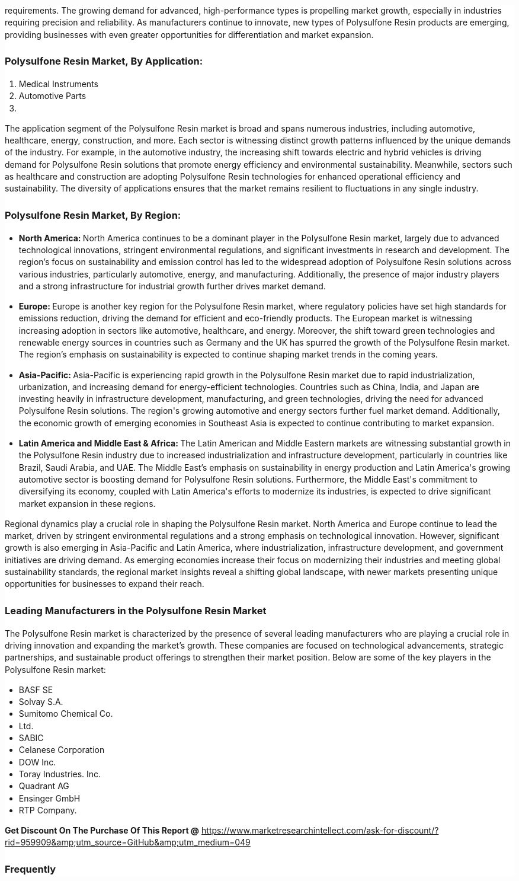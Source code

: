 requirements. The growing demand for advanced, high-performance types is propelling market growth, especially in industries requiring precision and reliability. As manufacturers continue to innovate, new types of Polysulfone Resin products are emerging, providing businesses with even greater opportunities for differentiation and market expansion.</p><h3>Polysulfone Resin Market,&nbsp;By Application:</h3><ol><li>Medical Instruments<li> Automotive Parts<li></li></ol><p>The application segment of the Polysulfone Resin market is broad and spans numerous industries, including automotive, healthcare, energy, construction, and more. Each sector is witnessing distinct growth patterns influenced by the unique demands of the industry. For example, in the automotive industry, the increasing shift towards electric and hybrid vehicles is driving demand for Polysulfone Resin solutions that promote energy efficiency and environmental sustainability. Meanwhile, sectors such as healthcare and construction are adopting Polysulfone Resin technologies for enhanced operational efficiency and sustainability. The diversity of applications ensures that the market remains resilient to fluctuations in any single industry.</p><h3>Polysulfone Resin Market, By Region:</h3><ul><li><p><strong>North America:&nbsp;</strong>North America continues to be a dominant player in the Polysulfone Resin market, largely due to advanced technological innovations, stringent environmental regulations, and significant investments in research and development. The region&rsquo;s focus on sustainability and emission control has led to the widespread adoption of Polysulfone Resin solutions across various industries, particularly automotive, energy, and manufacturing. Additionally, the presence of major industry players and a strong infrastructure for industrial growth further drives market demand.</p></li><li><p><strong><strong>Europe:&nbsp;</strong></strong>Europe is another key region for the Polysulfone Resin market, where regulatory policies have set high standards for emissions reduction, driving the demand for efficient and eco-friendly products. The European market is witnessing increasing adoption in sectors like automotive, healthcare, and energy. Moreover, the shift toward green technologies and renewable energy sources in countries such as Germany and the UK has spurred the growth of the Polysulfone Resin market. The region&rsquo;s emphasis on sustainability is expected to continue shaping market trends in the coming years.</p></li><li><p><strong><strong>Asia-Pacific:&nbsp;</strong></strong>Asia-Pacific is experiencing rapid growth in the Polysulfone Resin market due to rapid industrialization, urbanization, and increasing demand for energy-efficient technologies. Countries such as China, India, and Japan are investing heavily in infrastructure development, manufacturing, and green technologies, driving the need for advanced Polysulfone Resin solutions. The region's growing automotive and energy sectors further fuel market demand. Additionally, the economic growth of emerging economies in Southeast Asia is expected to continue contributing to market expansion.</p></li><li><p><strong><strong>Latin America and Middle East &amp; Africa:&nbsp;</strong></strong>The Latin American and Middle Eastern markets are witnessing substantial growth in the Polysulfone Resin industry due to increased industrialization and infrastructure development, particularly in countries like Brazil, Saudi Arabia, and UAE. The Middle East&rsquo;s emphasis on sustainability in energy production and Latin America's growing automotive sector is boosting demand for Polysulfone Resin solutions. Furthermore, the Middle East's commitment to diversifying its economy, coupled with Latin America's efforts to modernize its industries, is expected to drive significant market expansion in these regions.</p></li></ul><p>Regional dynamics play a crucial role in shaping the Polysulfone Resin market. North America and Europe continue to lead the market, driven by stringent environmental regulations and a strong emphasis on technological innovation. However, significant growth is also emerging in Asia-Pacific and Latin America, where industrialization, infrastructure development, and government initiatives are driving demand. As emerging economies increase their focus on modernizing their industries and meeting global sustainability standards, the regional market insights reveal a shifting global landscape, with newer markets presenting unique opportunities for businesses to expand their reach.</p><h3><strong>Leading Manufacturers in the Polysulfone Resin Market</strong></h3><p>The Polysulfone Resin market is characterized by the presence of several leading manufacturers who are playing a crucial role in driving innovation and expanding the market&rsquo;s growth. These companies are focused on technological advancements, strategic partnerships, and sustainable product offerings to strengthen their market position. Below are some of the key players in the Polysulfone Resin market:</p></div><div class="article-main__content" data-test-id="publishing-text-block"><ul><li><span class="">BASF SE<li> Solvay S.A.<li> Sumitomo Chemical Co.<li> Ltd.<li> SABIC<li> Celanese Corporation<li> DOW Inc.<li> Toray Industries. Inc.<li> Quadrant AG<li> Ensinger GmbH<li> RTP Company.</span></li></ul></div><div class="article-main__content" data-test-id="publishing-text-block"><p><span class="font-[700]"><strong>Get Discount On The Purchase Of This Report @</strong> <a href="https://www.marketresearchintellect.com/ask-for-discount/?rid=959909&amp;utm_source=GitHub&amp;utm_medium=049" data-fr-linked="true">https://www.marketresearchintellect.com/ask-for-discount/?rid=959909&amp;utm_source=GitHub&amp;utm_medium=049</a></span></p></div><div class="article-main__content" data-test-id="publishing-text-block"><h3><strong>Frequently